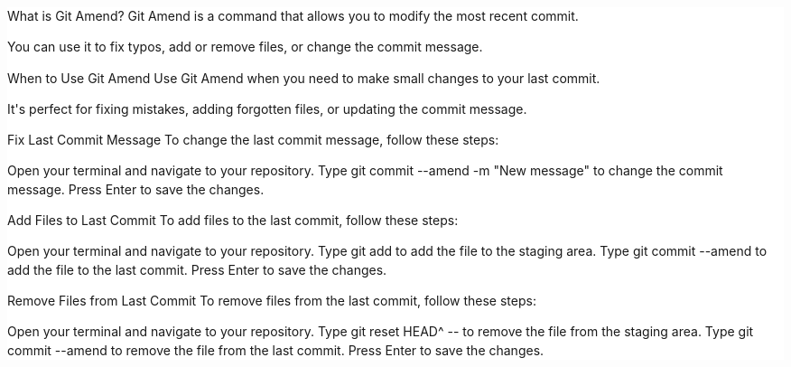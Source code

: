 What is Git Amend?
Git Amend is a command that allows you to modify the most recent commit.

You can use it to fix typos, add or remove files, or change the commit message.

When to Use Git Amend
Use Git Amend when you need to make small changes to your last commit.

It's perfect for fixing mistakes, adding forgotten files, or updating the commit message.

Fix Last Commit Message
To change the last commit message, follow these steps:

Open your terminal and navigate to your repository.
Type git commit --amend -m "New message" to change the commit message.
Press Enter to save the changes.

Add Files to Last Commit
To add files to the last commit, follow these steps:

Open your terminal and navigate to your repository.
Type git add <file> to add the file to the staging area.
Type git commit --amend to add the file to the last commit.
Press Enter to save the changes.

Remove Files from Last Commit
To remove files from the last commit, follow these steps:

Open your terminal and navigate to your repository.
Type git reset HEAD^ -- <file> to remove the file from the staging area.
Type git commit --amend to remove the file from the last commit.
Press Enter to save the changes.
